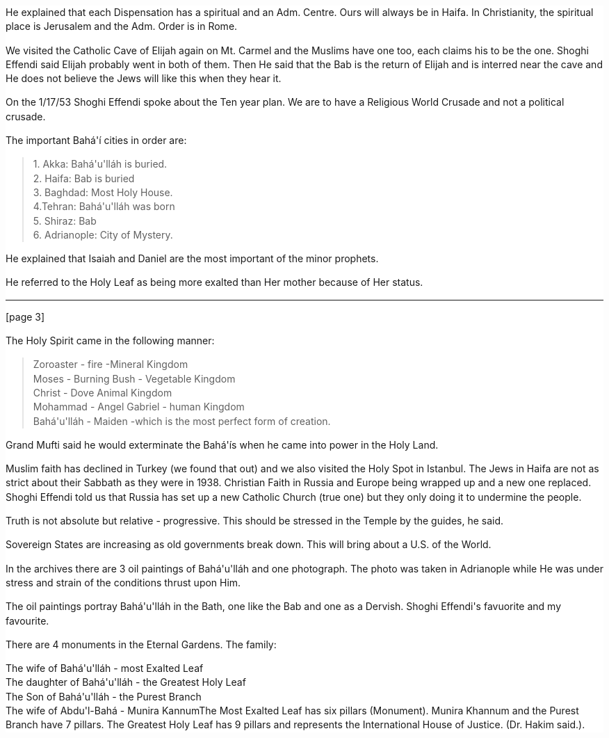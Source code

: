 He explained that each Dispensation has a spiritual and an Adm. Centre. Ours will always be in Haifa. In Christianity, the spiritual place is Jerusalem and the Adm. Order is in Rome.

We visited the Catholic Cave of Elijah again on Mt. Carmel and the Muslims have one too, each claims his to be the one. Shoghi Effendi said Elijah probably went in both of them. Then He said that the Bab is the return of Elijah and is interred near the cave and He does not believe the Jews will like this when they hear it.

On the 1/17/53 Shoghi Effendi spoke about the Ten year plan. We are to have a Religious World Crusade and not a political crusade.

The important Bahá'í cities in order are:

> 1\. Akka: Bahá'u'lláh is buried.  
> 2\. Haifa: Bab is buried  
> 3\. Baghdad: Most Holy House.  
> 4.Tehran: Bahá'u'lláh was born  
> 5\. Shiraz: Bab  
> 6\. Adrianople: City of Mystery.

He explained that Isaiah and Daniel are the most important of the minor prophets.

He referred to the Holy Leaf as being more exalted than Her mother because of Her status.

* * *

\[page 3\]

The Holy Spirit came in the following manner:

> Zoroaster - fire -Mineral Kingdom  
> Moses - Burning Bush - Vegetable Kingdom  
> Christ - Dove Animal Kingdom  
> Mohammad - Angel Gabriel - human Kingdom  
> Bahá'u'lláh - Maiden -which is the most perfect form of creation.

Grand Mufti said he would exterminate the Bahá'ís when he came into power in the Holy Land.

Muslim faith has declined in Turkey (we found that out) and we also visited the Holy Spot in Istanbul. The Jews in Haifa are not as strict about their Sabbath as they were in 1938. Christian Faith in Russia and Europe being wrapped up and a new one replaced. Shoghi Effendi told us that Russia has set up a new Catholic Church (true one) but they only doing it to undermine the people.

Truth is not absolute but relative - progressive. This should be stressed in the Temple by the guides, he said.

Sovereign States are increasing as old governments break down. This will bring about a U.S. of the World.

In the archives there are 3 oil paintings of Bahá'u'lláh and one photograph. The photo was taken in Adrianople while He was under stress and strain of the conditions thrust upon Him.

The oil paintings portray Bahá'u'lláh in the Bath, one like the Bab and one as a Dervish. Shoghi Effendi's favuorite and my favourite.

There are 4 monuments in the Eternal Gardens. The family:

The wife of Bahá'u'lláh     -   most Exalted Leaf  
The daughter of Bahá'u'lláh -   the Greatest Holy Leaf  
The Son of Bahá'u'lláh      -   the Purest Branch  
The wife of Abdu'l-Bahá     -   Munira KannumThe Most Exalted Leaf has six pillars (Monument). Munira Khannum and the Purest Branch have 7 pillars. The Greatest Holy Leaf has 9 pillars and represents the International House of Justice. (Dr. Hakim said.).
